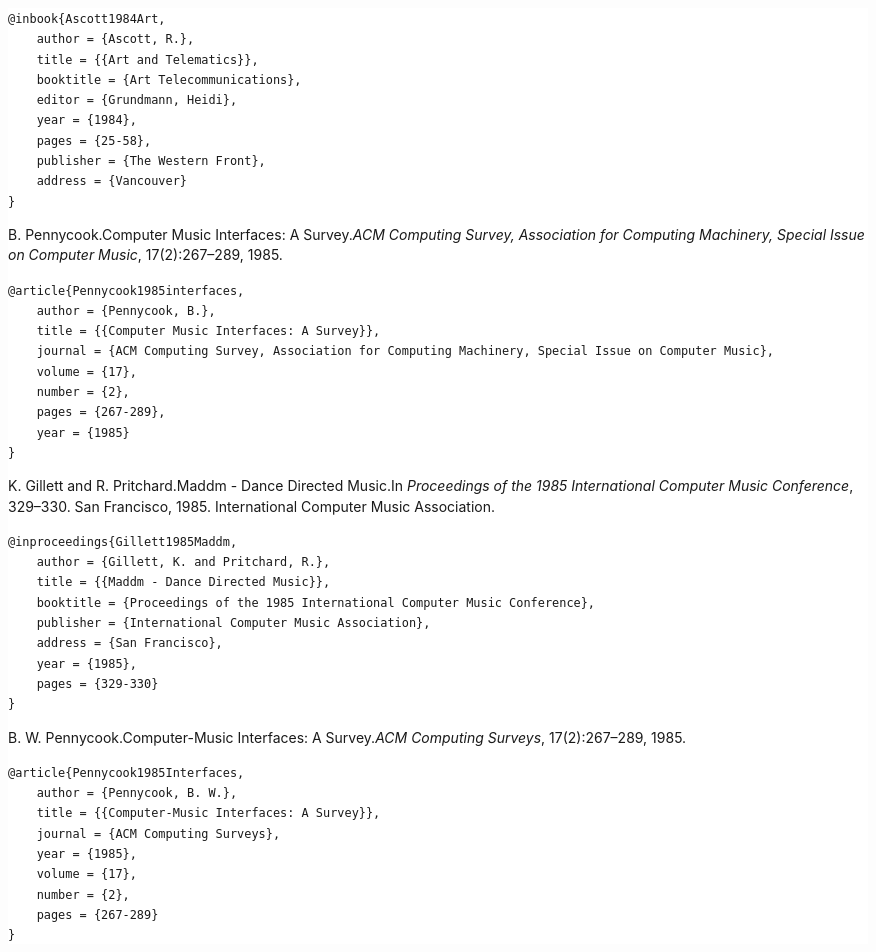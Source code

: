 ```
@inbook{Ascott1984Art,
	author = {Ascott, R.},
	title = {{Art and Telematics}},
	booktitle = {Art Telecommunications},
	editor = {Grundmann, Heidi},
	year = {1984},
	pages = {25-58},
	publisher = {The Western Front},
	address = {Vancouver}
}

```

B.&nbsp;Pennycook.<span class="bibtex-protected">Computer Music Interfaces: A Survey</span>.<em>ACM Computing Survey, Association for Computing Machinery, Special Issue on Computer Music</em>, 17(2):267&ndash;289, 1985.

```
@article{Pennycook1985interfaces,
	author = {Pennycook, B.},
	title = {{Computer Music Interfaces: A Survey}},
	journal = {ACM Computing Survey, Association for Computing Machinery, Special Issue on Computer Music},
	volume = {17},
	number = {2},
	pages = {267-289},
	year = {1985}
}

```

K.&nbsp;Gillett and R.&nbsp;Pritchard.<span class="bibtex-protected">Maddm - Dance Directed Music</span>.In <em>Proceedings of the 1985 International Computer Music Conference</em>, 329&ndash;330. San Francisco, 1985. International Computer Music Association.

```
@inproceedings{Gillett1985Maddm,
	author = {Gillett, K. and Pritchard, R.},
	title = {{Maddm - Dance Directed Music}},
	booktitle = {Proceedings of the 1985 International Computer Music Conference},
	publisher = {International Computer Music Association},
	address = {San Francisco},
	year = {1985},
	pages = {329-330}
}

```

B.&nbsp;W. Pennycook.<span class="bibtex-protected">Computer-Music Interfaces: A Survey</span>.<em>ACM Computing Surveys</em>, 17(2):267&ndash;289, 1985.

```
@article{Pennycook1985Interfaces,
	author = {Pennycook, B. W.},
	title = {{Computer-Music Interfaces: A Survey}},
	journal = {ACM Computing Surveys},
	year = {1985},
	volume = {17},
	number = {2},
	pages = {267-289}
}

```
